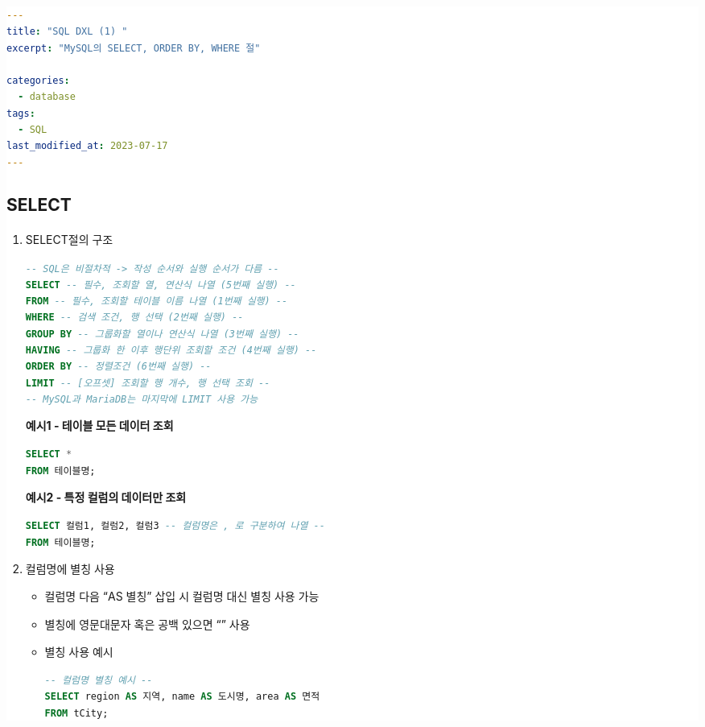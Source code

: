 ```yaml
---
title: "SQL DXL (1) "
excerpt: "MySQL의 SELECT, ORDER BY, WHERE 절"

categories:
  - database
tags:
  - SQL
last_modified_at: 2023-07-17
---
```


## SELECT

1. SELECT절의 구조
    
    ```sql
    -- SQL은 비절차적 -> 작성 순서와 실행 순서가 다름 --
    SELECT -- 필수, 조회할 열, 연산식 나열 (5번째 실행) --
    FROM -- 필수, 조회할 테이블 이름 나열 (1번째 실행) --
    WHERE -- 검색 조건, 행 선택 (2번째 실행) -- 
    GROUP BY -- 그룹화할 열이나 연산식 나열 (3번째 실행) --
    HAVING -- 그룹화 한 이후 행단위 조회할 조건 (4번째 실행) --
    ORDER BY -- 정렬조건 (6번째 실행) --
    LIMIT -- [오프셋] 조회할 행 개수, 행 선택 조회 --
    -- MySQL과 MariaDB는 마지막에 LIMIT 사용 가능
    ```
    
    **예시1 - 테이블 모든 데이터 조회**
    
    ```sql
    SELECT *
    FROM 테이블명;
    ```
    
    **예시2 - 특정 컬럼의 데이터만 조회**
    
    ```sql
    SELECT 컬럼1, 컬럼2, 컬럼3 -- 컬럼명은 , 로 구분하여 나열 --
    FROM 테이블명;
    ```
    
2. 컬럼명에 별칭 사용
    - 컬럼명 다음 “AS 별칭” 삽입 시 컬럼명 대신 별칭 사용 가능
    - 별칭에 영문대문자 혹은 공백 있으면 “” 사용
    - 별칭 사용 예시
        
        ```sql
        -- 컬럼명 별칭 예시 --
        SELECT region AS 지역, name AS 도시명, area AS 면적
        FROM tCity;
        ```
        